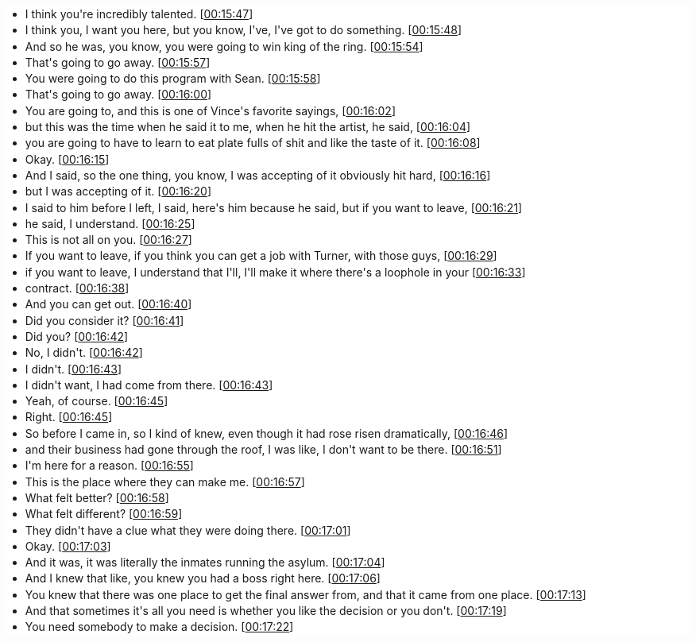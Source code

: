 *  I think you're incredibly talented. [[00:15:47](https://www.youtube.com/watch?v=AaBHeBL8G_A&t=947.24s)]
*  I think you, I want you here, but you know, I've, I've got to do something. [[00:15:48](https://www.youtube.com/watch?v=AaBHeBL8G_A&t=948.68s)]
*  And so he was, you know, you were going to win king of the ring. [[00:15:54](https://www.youtube.com/watch?v=AaBHeBL8G_A&t=954.76s)]
*  That's going to go away. [[00:15:57](https://www.youtube.com/watch?v=AaBHeBL8G_A&t=957.32s)]
*  You were going to do this program with Sean. [[00:15:58](https://www.youtube.com/watch?v=AaBHeBL8G_A&t=958.9200000000001s)]
*  That's going to go away. [[00:16:00](https://www.youtube.com/watch?v=AaBHeBL8G_A&t=960.52s)]
*  You are going to, and this is one of Vince's favorite sayings, [[00:16:02](https://www.youtube.com/watch?v=AaBHeBL8G_A&t=962.0400000000001s)]
*  but this was the time when he said it to me, when he hit the artist, he said, [[00:16:04](https://www.youtube.com/watch?v=AaBHeBL8G_A&t=964.9200000000001s)]
*  you are going to have to learn to eat plate fulls of shit and like the taste of it. [[00:16:08](https://www.youtube.com/watch?v=AaBHeBL8G_A&t=968.2s)]
*  Okay. [[00:16:15](https://www.youtube.com/watch?v=AaBHeBL8G_A&t=975.96s)]
*  And I said, so the one thing, you know, I was accepting of it obviously hit hard, [[00:16:16](https://www.youtube.com/watch?v=AaBHeBL8G_A&t=976.36s)]
*  but I was accepting of it. [[00:16:20](https://www.youtube.com/watch?v=AaBHeBL8G_A&t=980.2800000000001s)]
*  I said to him before I left, I said, here's him because he said, but if you want to leave, [[00:16:21](https://www.youtube.com/watch?v=AaBHeBL8G_A&t=981.24s)]
*  he said, I understand. [[00:16:25](https://www.youtube.com/watch?v=AaBHeBL8G_A&t=985.9599999999999s)]
*  This is not all on you. [[00:16:27](https://www.youtube.com/watch?v=AaBHeBL8G_A&t=987.3199999999999s)]
*  If you want to leave, if you think you can get a job with Turner, with those guys, [[00:16:29](https://www.youtube.com/watch?v=AaBHeBL8G_A&t=989.0799999999999s)]
*  if you want to leave, I understand that I'll, I'll make it where there's a loophole in your [[00:16:33](https://www.youtube.com/watch?v=AaBHeBL8G_A&t=993.64s)]
*  contract. [[00:16:38](https://www.youtube.com/watch?v=AaBHeBL8G_A&t=998.52s)]
*  And you can get out. [[00:16:40](https://www.youtube.com/watch?v=AaBHeBL8G_A&t=1000.36s)]
*  Did you consider it? [[00:16:41](https://www.youtube.com/watch?v=AaBHeBL8G_A&t=1001.16s)]
*  Did you? [[00:16:42](https://www.youtube.com/watch?v=AaBHeBL8G_A&t=1002.12s)]
*  No, I didn't. [[00:16:42](https://www.youtube.com/watch?v=AaBHeBL8G_A&t=1002.36s)]
*  I didn't. [[00:16:43](https://www.youtube.com/watch?v=AaBHeBL8G_A&t=1003.0s)]
*  I didn't want, I had come from there. [[00:16:43](https://www.youtube.com/watch?v=AaBHeBL8G_A&t=1003.4s)]
*  Yeah, of course. [[00:16:45](https://www.youtube.com/watch?v=AaBHeBL8G_A&t=1005.24s)]
*  Right. [[00:16:45](https://www.youtube.com/watch?v=AaBHeBL8G_A&t=1005.88s)]
*  So before I came in, so I kind of knew, even though it had rose risen dramatically, [[00:16:46](https://www.youtube.com/watch?v=AaBHeBL8G_A&t=1006.28s)]
*  and their business had gone through the roof, I was like, I don't want to be there. [[00:16:51](https://www.youtube.com/watch?v=AaBHeBL8G_A&t=1011.08s)]
*  I'm here for a reason. [[00:16:55](https://www.youtube.com/watch?v=AaBHeBL8G_A&t=1015.0s)]
*  This is the place where they can make me. [[00:16:57](https://www.youtube.com/watch?v=AaBHeBL8G_A&t=1017.4000000000001s)]
*  What felt better? [[00:16:58](https://www.youtube.com/watch?v=AaBHeBL8G_A&t=1018.9200000000001s)]
*  What felt different? [[00:16:59](https://www.youtube.com/watch?v=AaBHeBL8G_A&t=1019.64s)]
*  They didn't have a clue what they were doing there. [[00:17:01](https://www.youtube.com/watch?v=AaBHeBL8G_A&t=1021.96s)]
*  Okay. [[00:17:03](https://www.youtube.com/watch?v=AaBHeBL8G_A&t=1023.64s)]
*  And it was, it was literally the inmates running the asylum. [[00:17:04](https://www.youtube.com/watch?v=AaBHeBL8G_A&t=1024.04s)]
*  And I knew that like, you knew you had a boss right here. [[00:17:06](https://www.youtube.com/watch?v=AaBHeBL8G_A&t=1026.92s)]
*  You knew that there was one place to get the final answer from, and that it came from one place. [[00:17:13](https://www.youtube.com/watch?v=AaBHeBL8G_A&t=1033.24s)]
*  And that sometimes it's all you need is whether you like the decision or you don't. [[00:17:19](https://www.youtube.com/watch?v=AaBHeBL8G_A&t=1039.08s)]
*  You need somebody to make a decision. [[00:17:22](https://www.youtube.com/watch?v=AaBHeBL8G_A&t=1042.6s)]